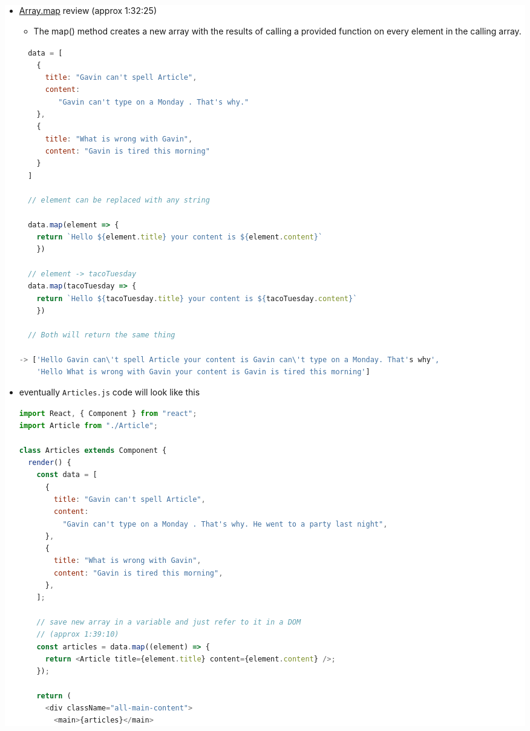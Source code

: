 - [Array.map](https://developer.mozilla.org/en-US/docs/Web/JavaScript/Reference/Global_Objects/Array/map#Descriptionreview)
  review (approx 1:32:25)

  - The map() method creates a new array with the results of calling a provided
    function on every element in the calling array.

  ```js
    data = [
      {
        title: "Gavin can't spell Article",
        content:
           "Gavin can't type on a Monday . That's why."
      },
      {
        title: "What is wrong with Gavin",
        content: "Gavin is tired this morning"
      }
    ]

    // element can be replaced with any string

    data.map(element => {
      return `Hello ${element.title} your content is ${element.content}`
      })

    // element -> tacoTuesday
    data.map(tacoTuesday => {
      return `Hello ${tacoTuesday.title} your content is ${tacoTuesday.content}`
      })

    // Both will return the same thing

  -> ['Hello Gavin can\'t spell Article your content is Gavin can\'t type on a Monday. That's why',
      'Hello What is wrong with Gavin your content is Gavin is tired this morning']
  ```

- eventually `Articles.js` code will look like this

  ```js
  import React, { Component } from "react";
  import Article from "./Article";

  class Articles extends Component {
    render() {
      const data = [
        {
          title: "Gavin can't spell Article",
          content:
            "Gavin can't type on a Monday . That's why. He went to a party last night",
        },
        {
          title: "What is wrong with Gavin",
          content: "Gavin is tired this morning",
        },
      ];

      // save new array in a variable and just refer to it in a DOM
      // (approx 1:39:10)
      const articles = data.map((element) => {
        return <Article title={element.title} content={element.content} />;
      });

      return (
        <div className="all-main-content">
          <main>{articles}</main>
  ```